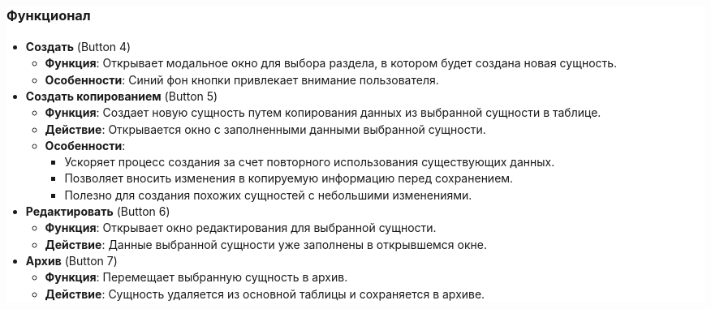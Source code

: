 ### Функционал
- **Создать** (Button 4)
    - **Функция**: Открывает модальное окно для выбора раздела, в котором будет создана новая сущность.
    - **Особенности**: Синий фон кнопки привлекает внимание пользователя.
- **Создать копированием** (Button 5)
    - **Функция**: Создает новую сущность путем копирования данных из выбранной сущности в таблице.
    - **Действие**: Открывается окно с заполненными данными выбранной сущности.
    - **Особенности**: 
        - Ускоряет процесс создания за счет повторного использования существующих данных.
        - Позволяет вносить изменения в копируемую информацию перед сохранением.
        - Полезно для создания похожих сущностей с небольшими изменениями.
- **Редактировать** (Button 6)
    - **Функция**: Открывает окно редактирования для выбранной сущности.
    - **Действие**: Данные выбранной сущности уже заполнены в открывшемся окне.
- **Архив** (Button 7)
    - **Функция**: Перемещает выбранную сущность в архив.
    - **Действие**: Сущность удаляется из основной таблицы и сохраняется в архиве.